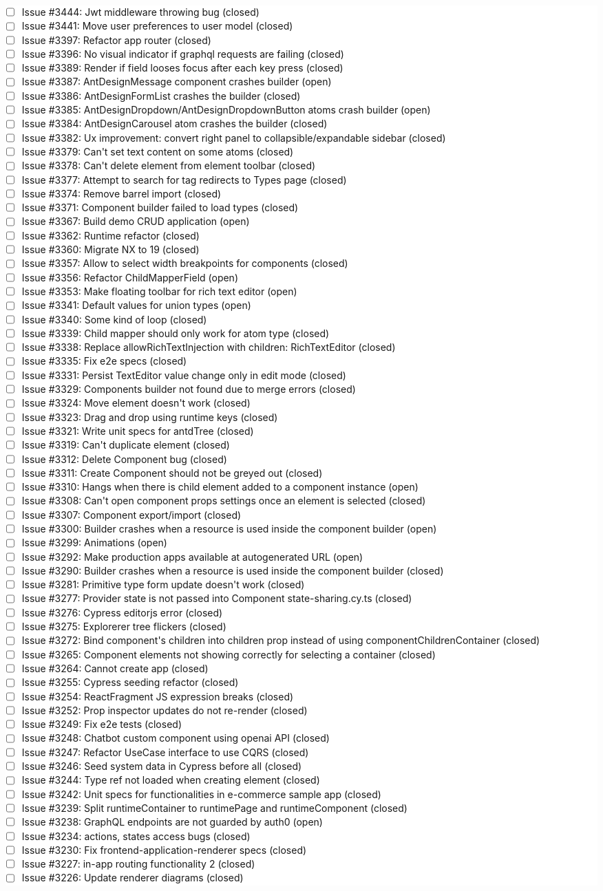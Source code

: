 - [ ] Issue #3444: Jwt middleware throwing bug (closed)
- [ ] Issue #3441: Move user preferences to user model (closed)
- [ ] Issue #3397: Refactor app router (closed)
- [ ] Issue #3396: No visual indicator if graphql requests are failing (closed)
- [ ] Issue #3389: Render if field looses focus after each key press (closed)
- [ ] Issue #3387: AntDesignMessage component crashes builder (open)
- [ ] Issue #3386: AntDesignFormList crashes the builder (closed)
- [ ] Issue #3385: AntDesignDropdown/AntDesignDropdownButton atoms crash builder (open)
- [ ] Issue #3384: AntDesignCarousel atom crashes the builder (closed)
- [ ] Issue #3382: Ux improvement: convert right panel to collapsible/expandable sidebar (closed)
- [ ] Issue #3379: Can't set text content on some atoms (closed)
- [ ] Issue #3378: Can't delete element from element toolbar (closed)
- [ ] Issue #3377: Attempt to search for tag redirects to Types page (closed)
- [ ] Issue #3374: Remove barrel import (closed)
- [ ] Issue #3371: Component builder failed to load types (closed)
- [ ] Issue #3367: Build demo CRUD application (open)
- [ ] Issue #3362: Runtime refactor (closed)
- [ ] Issue #3360: Migrate NX to 19 (closed)
- [ ] Issue #3357: Allow to select width breakpoints for components (closed)
- [ ] Issue #3356: Refactor ChildMapperField (open)
- [ ] Issue #3353: Make floating toolbar for rich text editor (open)
- [ ] Issue #3341: Default values for union types (open)
- [ ] Issue #3340: Some kind of loop (closed)
- [ ] Issue #3339: Child mapper should only work for atom type (closed)
- [ ] Issue #3338: Replace allowRichTextInjection with children: RichTextEditor (closed)
- [ ] Issue #3335: Fix e2e specs (closed)
- [ ] Issue #3331: Persist TextEditor value change only in edit mode (closed)
- [ ] Issue #3329: Components builder not found due to merge errors (closed)
- [ ] Issue #3324: Move element doesn't work (closed)
- [ ] Issue #3323: Drag and drop using runtime keys (closed)
- [ ] Issue #3321: Write unit specs for antdTree (closed)
- [ ] Issue #3319: Can't duplicate element (closed)
- [ ] Issue #3312: Delete Component bug (closed)
- [ ] Issue #3311: Create Component should not be greyed out (closed)
- [ ] Issue #3310: Hangs when there is child element added to a component instance (open)
- [ ] Issue #3308: Can't open component props settings once an element is selected (closed)
- [ ] Issue #3307: Component export/import (closed)
- [ ] Issue #3300: Builder crashes when a resource is used inside the component builder (open)
- [ ] Issue #3299: Animations (open)
- [ ] Issue #3292: Make production apps available at autogenerated URL (open)
- [ ] Issue #3290: Builder crashes when a resource is used inside the component builder (closed)
- [ ] Issue #3281: Primitive type form update doesn't work (closed)
- [ ] Issue #3277: Provider state is not passed into Component state-sharing.cy.ts (closed)
- [ ] Issue #3276: Cypress editorjs error (closed)
- [ ] Issue #3275: Explorerer tree flickers (closed)
- [ ] Issue #3272: Bind component's children into children prop instead of using componentChildrenContainer (closed)
- [ ] Issue #3265: Component elements not showing correctly for selecting a container (closed)
- [ ] Issue #3264: Cannot create app (closed)
- [ ] Issue #3255: Cypress seeding refactor (closed)
- [ ] Issue #3254: ReactFragment JS expression breaks (closed)
- [ ] Issue #3252: Prop inspector updates do not re-render (closed)
- [ ] Issue #3249: Fix e2e tests (closed)
- [ ] Issue #3248: Chatbot custom component using openai API (closed)
- [ ] Issue #3247: Refactor UseCase interface to use CQRS (closed)
- [ ] Issue #3246: Seed system data in Cypress before all (closed)
- [ ] Issue #3244: Type ref not loaded when creating element (closed)
- [ ] Issue #3242: Unit specs for functionalities in e-commerce sample app (closed)
- [ ] Issue #3239: Split runtimeContainer to runtimePage and runtimeComponent (closed)
- [ ] Issue #3238: GraphQL endpoints are not guarded by auth0 (open)
- [ ] Issue #3234: actions, states access bugs (closed)
- [ ] Issue #3230: Fix frontend-application-renderer specs (closed)
- [ ] Issue #3227: in-app routing functionality 2 (closed)
- [ ] Issue #3226: Update renderer diagrams (closed)